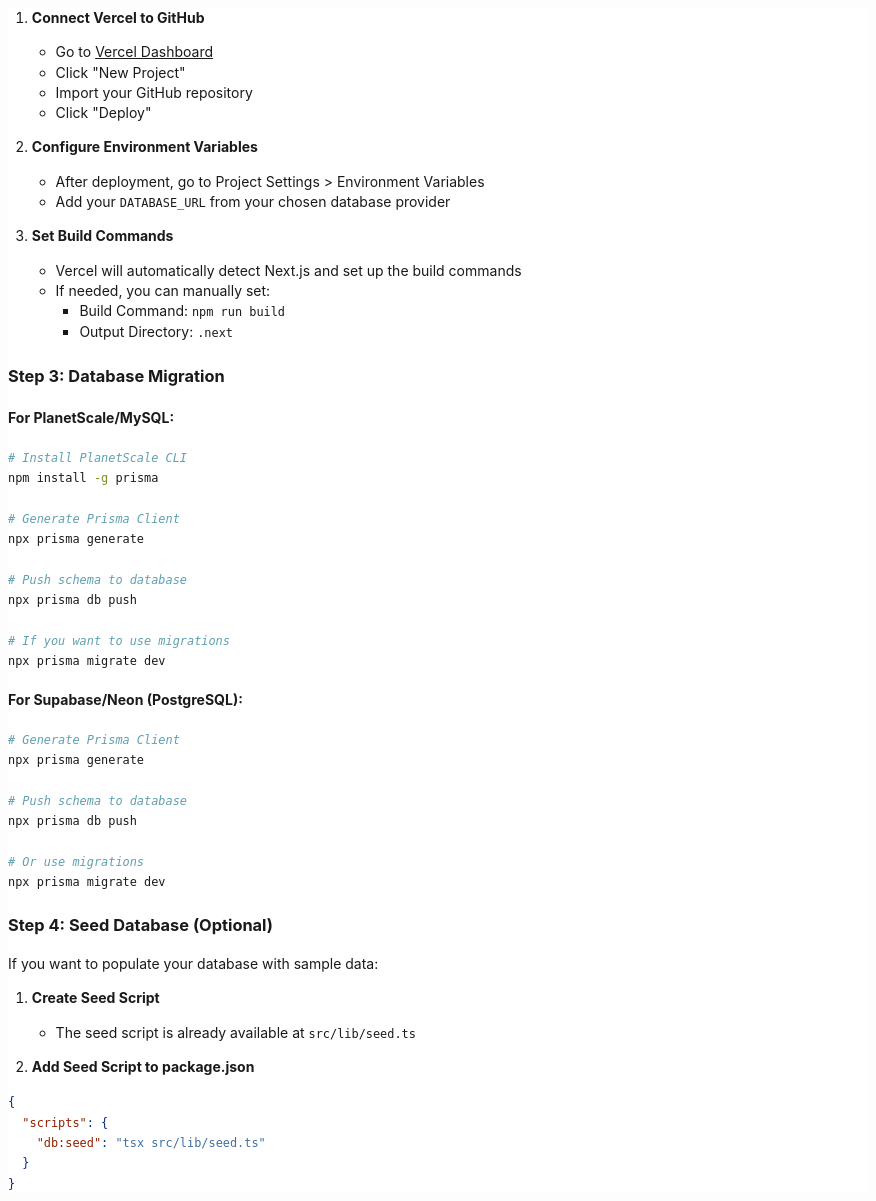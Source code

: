1. **Connect Vercel to GitHub**
   - Go to [Vercel Dashboard](https://vercel.com/dashboard)
   - Click "New Project"
   - Import your GitHub repository
   - Click "Deploy"

2. **Configure Environment Variables**
   - After deployment, go to Project Settings > Environment Variables
   - Add your `DATABASE_URL` from your chosen database provider

3. **Set Build Commands**
   - Vercel will automatically detect Next.js and set up the build commands
   - If needed, you can manually set:
     - Build Command: `npm run build`
     - Output Directory: `.next`

### Step 3: Database Migration

#### For PlanetScale/MySQL:
```bash
# Install PlanetScale CLI
npm install -g prisma

# Generate Prisma Client
npx prisma generate

# Push schema to database
npx prisma db push

# If you want to use migrations
npx prisma migrate dev
```

#### For Supabase/Neon (PostgreSQL):
```bash
# Generate Prisma Client
npx prisma generate

# Push schema to database
npx prisma db push

# Or use migrations
npx prisma migrate dev
```

### Step 4: Seed Database (Optional)

If you want to populate your database with sample data:

1. **Create Seed Script**
   - The seed script is already available at `src/lib/seed.ts`

2. **Add Seed Script to package.json**
```json
{
  "scripts": {
    "db:seed": "tsx src/lib/seed.ts"
  }
}
```

